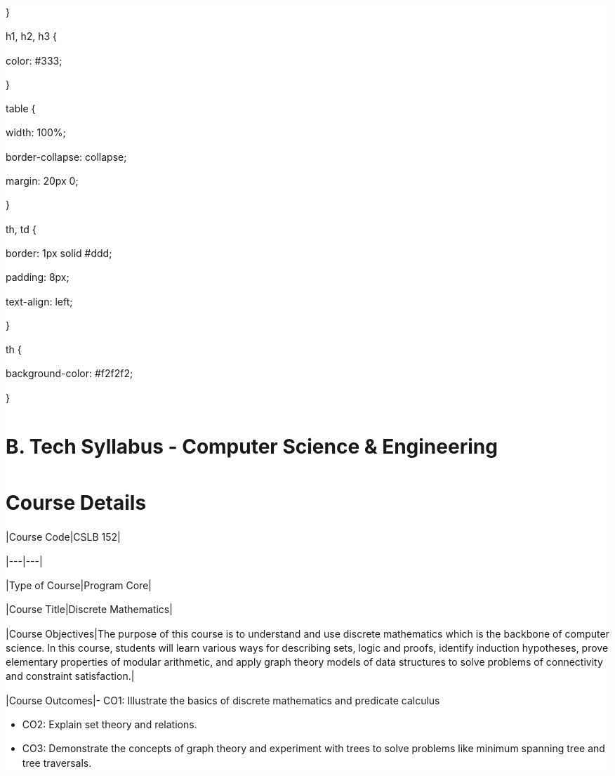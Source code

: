 }

h1, h2, h3 {

color: #333;

}

table {

width: 100%;

border-collapse: collapse;

margin: 20px 0;

}

th, td {

border: 1px solid #ddd;

padding: 8px;

text-align: left;

}

th {

background-color: #f2f2f2;

}



# B. Tech Syllabus - Computer Science & Engineering



# Course Details



|Course Code|CSLB 152|

|---|---|

|Type of Course|Program Core|

|Course Title|Discrete Mathematics|

|Course Objectives|The purpose of this course is to understand and use discrete mathematics which is the backbone of computer science. In this course, students will learn various ways for describing sets, logic and proofs, identify induction hypotheses, prove elementary properties of modular arithmetic, and apply graph theory models of data structures to solve problems of connectivity and constraint satisfaction.|

|Course Outcomes|- CO1: Illustrate the basics of discrete mathematics and predicate calculus

- CO2: Explain set theory and relations.

- CO3: Demonstrate the concepts of graph theory and experiment with trees to solve problems like minimum spanning tree and tree traversals.
